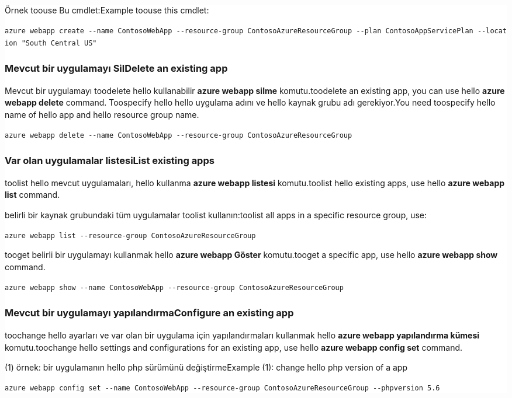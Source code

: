 <span data-ttu-id="b4caf-149">Örnek toouse Bu cmdlet:</span><span class="sxs-lookup"><span data-stu-id="b4caf-149">Example toouse this cmdlet:</span></span>

    azure webapp create --name ContosoWebApp --resource-group ContosoAzureResourceGroup --plan ContosoAppServicePlan --location "South Central US"

### <a name="delete-an-existing-app"></a><span data-ttu-id="b4caf-150">Mevcut bir uygulamayı Sil</span><span class="sxs-lookup"><span data-stu-id="b4caf-150">Delete an existing app</span></span>
<span data-ttu-id="b4caf-151">Mevcut bir uygulamayı toodelete hello kullanabilir **azure webapp silme** komutu.</span><span class="sxs-lookup"><span data-stu-id="b4caf-151">toodelete an existing app, you can use hello **azure webapp delete** command.</span></span> <span data-ttu-id="b4caf-152">Toospecify hello hello uygulama adını ve hello kaynak grubu adı gerekiyor.</span><span class="sxs-lookup"><span data-stu-id="b4caf-152">You need toospecify hello name of hello app and hello resource group name.</span></span>

    azure webapp delete --name ContosoWebApp --resource-group ContosoAzureResourceGroup

### <a name="list-existing-apps"></a><span data-ttu-id="b4caf-153">Var olan uygulamalar listesi</span><span class="sxs-lookup"><span data-stu-id="b4caf-153">List existing apps</span></span>
<span data-ttu-id="b4caf-154">toolist hello mevcut uygulamaları, hello kullanma **azure webapp listesi** komutu.</span><span class="sxs-lookup"><span data-stu-id="b4caf-154">toolist hello existing apps, use hello **azure webapp list** command.</span></span>

<span data-ttu-id="b4caf-155">belirli bir kaynak grubundaki tüm uygulamalar toolist kullanın:</span><span class="sxs-lookup"><span data-stu-id="b4caf-155">toolist all apps in a specific resource group, use:</span></span>

    azure webapp list --resource-group ContosoAzureResourceGroup

<span data-ttu-id="b4caf-156">tooget belirli bir uygulamayı kullanmak hello **azure webapp Göster** komutu.</span><span class="sxs-lookup"><span data-stu-id="b4caf-156">tooget a specific app, use hello **azure webapp show** command.</span></span>

    azure webapp show --name ContosoWebApp --resource-group ContosoAzureResourceGroup

### <a name="configure-an-existing-app"></a><span data-ttu-id="b4caf-157">Mevcut bir uygulamayı yapılandırma</span><span class="sxs-lookup"><span data-stu-id="b4caf-157">Configure an existing app</span></span>
<span data-ttu-id="b4caf-158">toochange hello ayarları ve var olan bir uygulama için yapılandırmaları kullanmak hello **azure webapp yapılandırma kümesi** komutu.</span><span class="sxs-lookup"><span data-stu-id="b4caf-158">toochange hello settings and configurations for an existing app, use hello **azure webapp config set** command.</span></span>

<span data-ttu-id="b4caf-159">(1) örnek: bir uygulamanın hello php sürümünü değiştirme</span><span class="sxs-lookup"><span data-stu-id="b4caf-159">Example (1): change hello php version of a app</span></span> 

    azure webapp config set --name ContosoWebApp --resource-group ContosoAzureResourceGroup --phpversion 5.6
